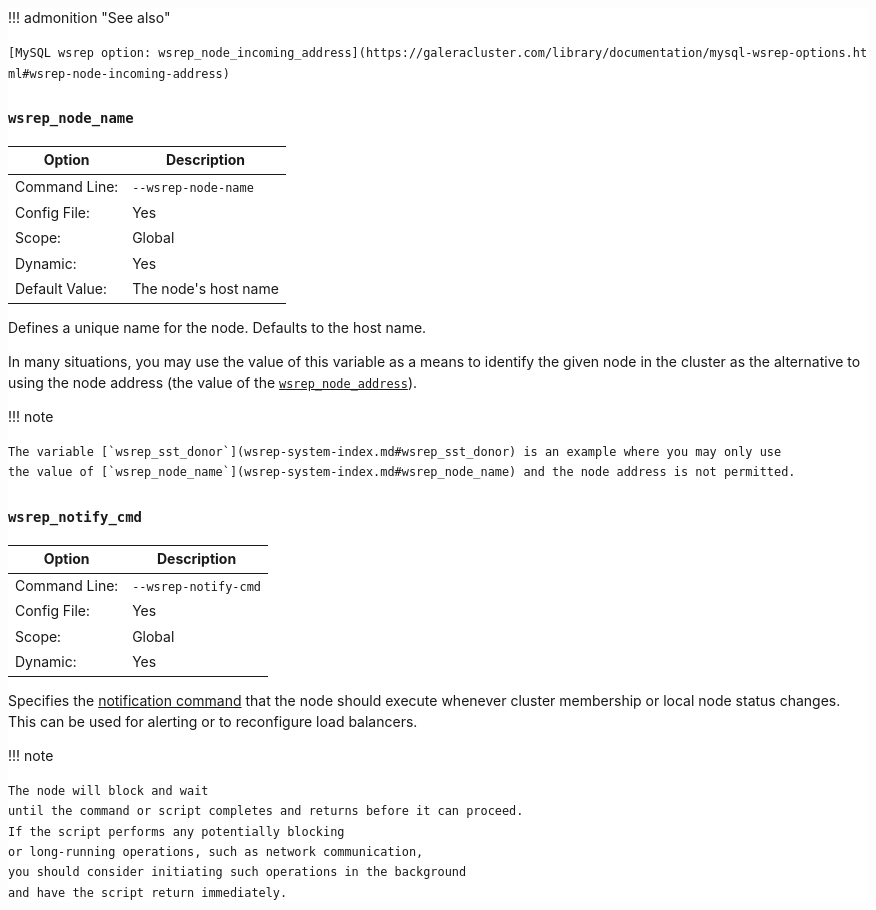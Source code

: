 !!! admonition "See also"

    [MySQL wsrep option: wsrep_node_incoming_address](https://galeracluster.com/library/documentation/mysql-wsrep-options.html#wsrep-node-incoming-address)

### `wsrep_node_name`
| Option         | Description        |
| -------------- | ------------------ |
| Command Line:  | ``--wsrep-node-name`` |
| Config File:   | Yes                |
| Scope:         | Global             |
| Dynamic:       | Yes                 |
| Default Value: | The node's host name |

Defines a unique name for the node. Defaults to the host name.

In many situations, you may use the value of this variable as a means to
identify the given node in the cluster as the alternative to using the node address
(the value of the [`wsrep_node_address`](wsrep-system-index.md#wsrep_node_address)).

!!! note

    The variable [`wsrep_sst_donor`](wsrep-system-index.md#wsrep_sst_donor) is an example where you may only use
    the value of [`wsrep_node_name`](wsrep-system-index.md#wsrep_node_name) and the node address is not permitted.

### `wsrep_notify_cmd`
| Option         | Description        |
| -------------- | ------------------ |
| Command Line:  | ``--wsrep-notify-cmd`` |
| Config File:   | Yes                |
| Scope:         | Global             |
| Dynamic:       | Yes                 |

Specifies the [notification command](https://galeracluster.com/library/documentation/notification-cmd.html)
that the node should execute
whenever cluster membership or local node status changes.
This can be used for alerting or to reconfigure load balancers.

!!! note

    The node will block and wait
    until the command or script completes and returns before it can proceed.
    If the script performs any potentially blocking
    or long-running operations, such as network communication,
    you should consider initiating such operations in the background
    and have the script return immediately.
